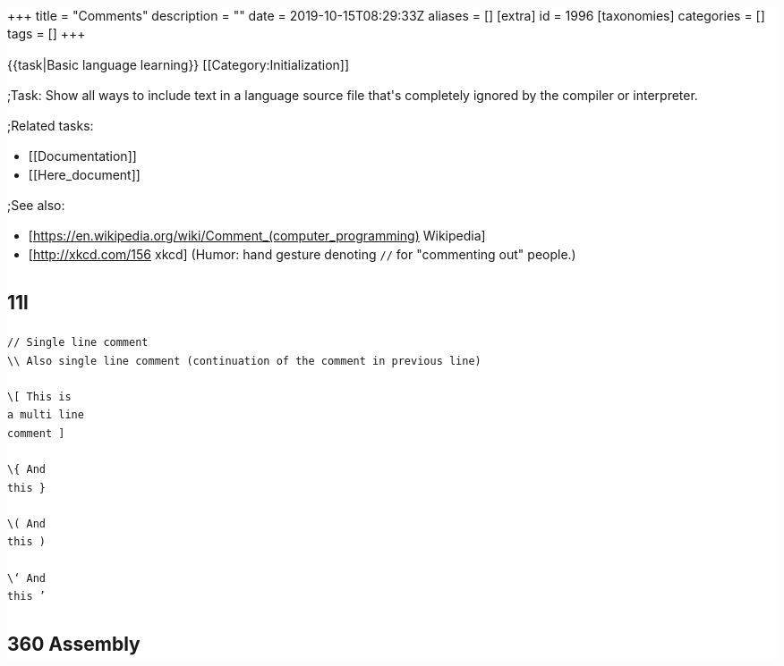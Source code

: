 +++
title = "Comments"
description = ""
date = 2019-10-15T08:29:33Z
aliases = []
[extra]
id = 1996
[taxonomies]
categories = []
tags = []
+++

{{task|Basic language learning}}
[[Category:Initialization]]

;Task:
Show all ways to include text in a language source file 
that's completely ignored by the compiler or interpreter.


;Related tasks:
*   [[Documentation]]
*   [[Here_document]]


;See also:
*   [https://en.wikipedia.org/wiki/Comment_(computer_programming) Wikipedia]
*   [http://xkcd.com/156 xkcd] (Humor: hand gesture denoting <code>//</code> for "commenting out" people.)





## 11l


```11l
// Single line comment
\\ Also single line comment (continuation of the comment in previous line)

\[ This is
a multi line
comment ]

\{ And
this }

\( And
this )

\‘ And
this ’
```



## 360 Assembly
